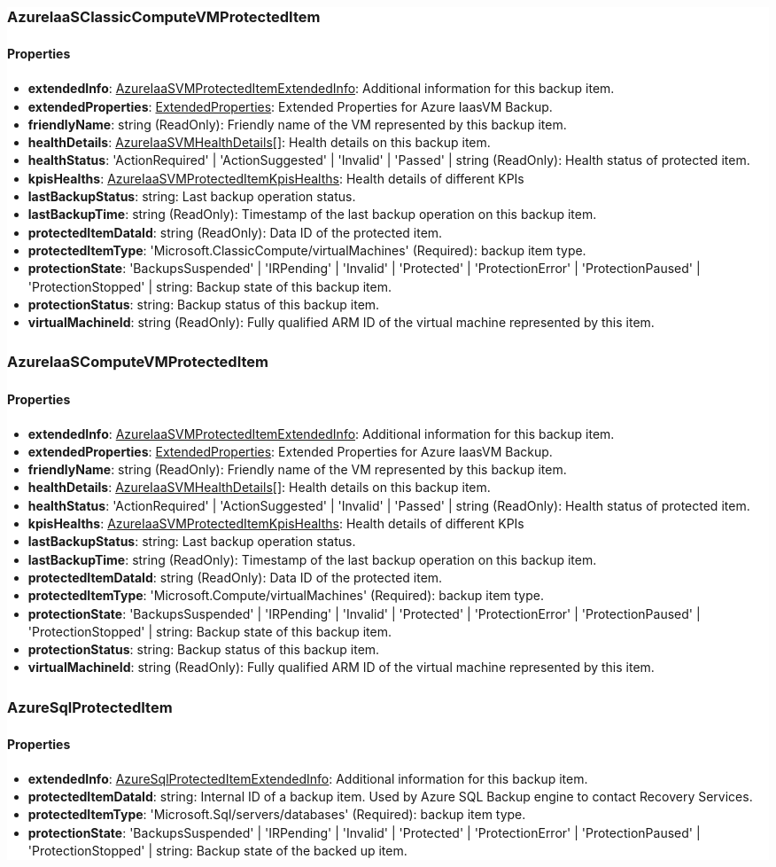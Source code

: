 ### AzureIaaSClassicComputeVMProtectedItem
#### Properties
* **extendedInfo**: [AzureIaaSVMProtectedItemExtendedInfo](#azureiaasvmprotecteditemextendedinfo): Additional information for this backup item.
* **extendedProperties**: [ExtendedProperties](#extendedproperties): Extended Properties for Azure IaasVM Backup.
* **friendlyName**: string (ReadOnly): Friendly name of the VM represented by this backup item.
* **healthDetails**: [AzureIaaSVMHealthDetails](#azureiaasvmhealthdetails)[]: Health details on this backup item.
* **healthStatus**: 'ActionRequired' | 'ActionSuggested' | 'Invalid' | 'Passed' | string (ReadOnly): Health status of protected item.
* **kpisHealths**: [AzureIaaSVMProtectedItemKpisHealths](#azureiaasvmprotecteditemkpishealths): Health details of different KPIs
* **lastBackupStatus**: string: Last backup operation status.
* **lastBackupTime**: string (ReadOnly): Timestamp of the last backup operation on this backup item.
* **protectedItemDataId**: string (ReadOnly): Data ID of the protected item.
* **protectedItemType**: 'Microsoft.ClassicCompute/virtualMachines' (Required): backup item type.
* **protectionState**: 'BackupsSuspended' | 'IRPending' | 'Invalid' | 'Protected' | 'ProtectionError' | 'ProtectionPaused' | 'ProtectionStopped' | string: Backup state of this backup item.
* **protectionStatus**: string: Backup status of this backup item.
* **virtualMachineId**: string (ReadOnly): Fully qualified ARM ID of the virtual machine represented by this item.

### AzureIaaSComputeVMProtectedItem
#### Properties
* **extendedInfo**: [AzureIaaSVMProtectedItemExtendedInfo](#azureiaasvmprotecteditemextendedinfo): Additional information for this backup item.
* **extendedProperties**: [ExtendedProperties](#extendedproperties): Extended Properties for Azure IaasVM Backup.
* **friendlyName**: string (ReadOnly): Friendly name of the VM represented by this backup item.
* **healthDetails**: [AzureIaaSVMHealthDetails](#azureiaasvmhealthdetails)[]: Health details on this backup item.
* **healthStatus**: 'ActionRequired' | 'ActionSuggested' | 'Invalid' | 'Passed' | string (ReadOnly): Health status of protected item.
* **kpisHealths**: [AzureIaaSVMProtectedItemKpisHealths](#azureiaasvmprotecteditemkpishealths): Health details of different KPIs
* **lastBackupStatus**: string: Last backup operation status.
* **lastBackupTime**: string (ReadOnly): Timestamp of the last backup operation on this backup item.
* **protectedItemDataId**: string (ReadOnly): Data ID of the protected item.
* **protectedItemType**: 'Microsoft.Compute/virtualMachines' (Required): backup item type.
* **protectionState**: 'BackupsSuspended' | 'IRPending' | 'Invalid' | 'Protected' | 'ProtectionError' | 'ProtectionPaused' | 'ProtectionStopped' | string: Backup state of this backup item.
* **protectionStatus**: string: Backup status of this backup item.
* **virtualMachineId**: string (ReadOnly): Fully qualified ARM ID of the virtual machine represented by this item.

### AzureSqlProtectedItem
#### Properties
* **extendedInfo**: [AzureSqlProtectedItemExtendedInfo](#azuresqlprotecteditemextendedinfo): Additional information for this backup item.
* **protectedItemDataId**: string: Internal ID of a backup item. Used by Azure SQL Backup engine to contact Recovery Services.
* **protectedItemType**: 'Microsoft.Sql/servers/databases' (Required): backup item type.
* **protectionState**: 'BackupsSuspended' | 'IRPending' | 'Invalid' | 'Protected' | 'ProtectionError' | 'ProtectionPaused' | 'ProtectionStopped' | string: Backup state of the backed up item.

